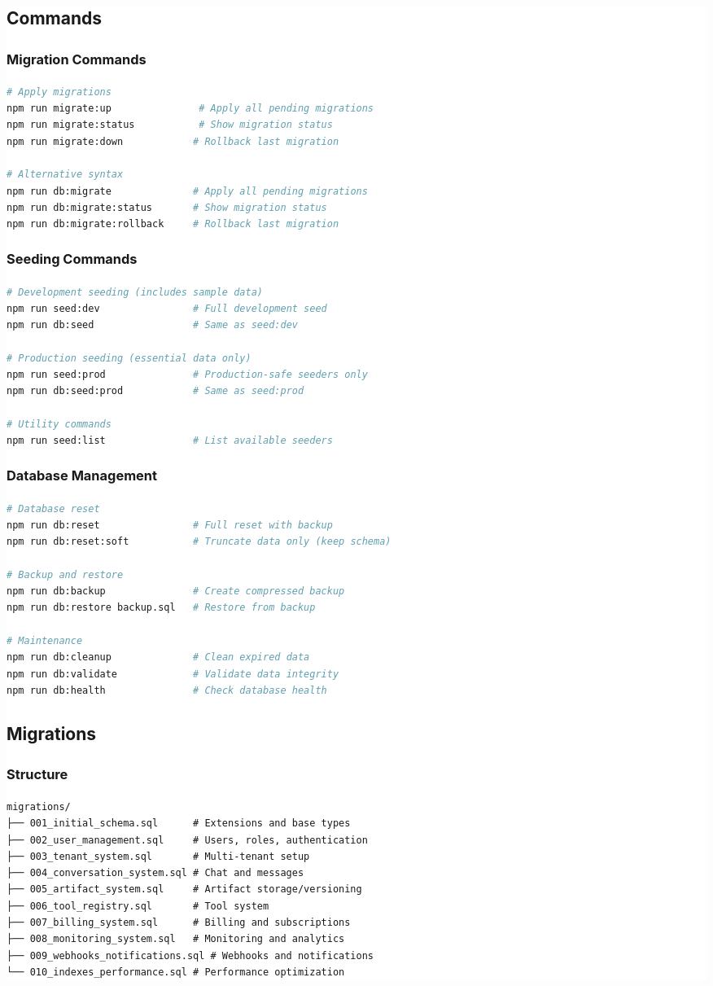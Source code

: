 ## Commands

### Migration Commands
```bash
# Apply migrations
npm run migrate:up               # Apply all pending migrations
npm run migrate:status           # Show migration status
npm run migrate:down            # Rollback last migration

# Alternative syntax
npm run db:migrate              # Apply all pending migrations
npm run db:migrate:status       # Show migration status
npm run db:migrate:rollback     # Rollback last migration
```

### Seeding Commands
```bash
# Development seeding (includes sample data)
npm run seed:dev                # Full development seed
npm run db:seed                 # Same as seed:dev

# Production seeding (essential data only)
npm run seed:prod               # Production-safe seeders only
npm run db:seed:prod            # Same as seed:prod

# Utility commands
npm run seed:list               # List available seeders
```

### Database Management
```bash
# Database reset
npm run db:reset                # Full reset with backup
npm run db:reset:soft           # Truncate data only (keep schema)

# Backup and restore
npm run db:backup               # Create compressed backup
npm run db:restore backup.sql   # Restore from backup

# Maintenance
npm run db:cleanup              # Clean expired data
npm run db:validate             # Validate data integrity
npm run db:health               # Check database health
```

## Migrations

### Structure
```
migrations/
├── 001_initial_schema.sql      # Extensions and base types
├── 002_user_management.sql     # Users, roles, authentication
├── 003_tenant_system.sql       # Multi-tenant setup
├── 004_conversation_system.sql # Chat and messages
├── 005_artifact_system.sql     # Artifact storage/versioning
├── 006_tool_registry.sql       # Tool system
├── 007_billing_system.sql      # Billing and subscriptions
├── 008_monitoring_system.sql   # Monitoring and analytics
├── 009_webhooks_notifications.sql # Webhooks and notifications
└── 010_indexes_performance.sql # Performance optimization
```
